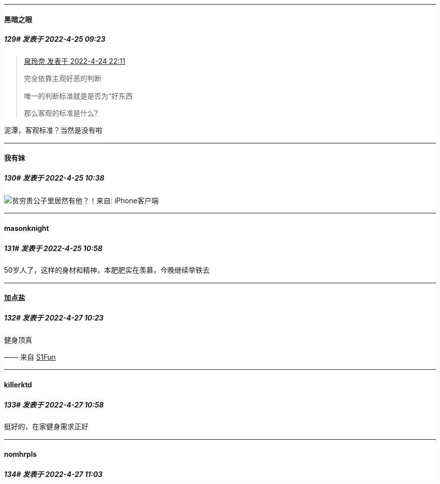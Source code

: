 *****

####  黑暗之眼  
##### 129#       发表于 2022-4-25 09:23

<blockquote><a href="httphttps://bbs.saraba1st.com/2b/forum.php?mod=redirect&amp;goto=findpost&amp;pid=55573165&amp;ptid=2066003" target="_blank">泉玲奈 发表于 2022-4-24 22:11</a>

完全依靠主观好恶的判断

唯一的判断标准就是是否为“好东西

那么客观的标准是什么?</blockquote>
泥潭，客观标准？当然是没有啦



*****

####  我有妹  
##### 130#       发表于 2022-4-25 10:38

<img src="https://static.saraba1st.com/image/smiley/face2017/103.png" referrerpolicy="no-referrer">贫穷贵公子里居然有他？！来自: iPhone客户端



*****

####  masonknight  
##### 131#       发表于 2022-4-25 10:58

50岁人了，这样的身材和精神，本肥肥实在羡慕，今晚继续举铁去



*****

####  加点盐  
##### 132#       发表于 2022-4-27 10:23

健身顶真

—— 来自 [S1Fun](https://s1fun.koalcat.com)



*****

####  killerktd  
##### 133#       发表于 2022-4-27 10:58

挺好的，在家健身需求正好



*****

####  nomhrpls  
##### 134#       发表于 2022-4-27 11:03
